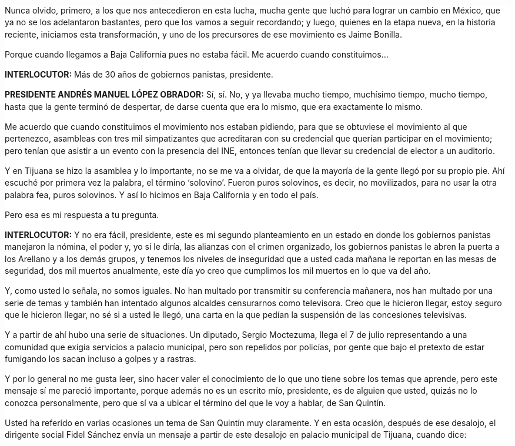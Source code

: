 Nunca olvido, primero, a los que nos antecedieron en esta lucha, mucha gente
que luchó para lograr un cambio en México, que ya no se los adelantaron
bastantes, pero que los vamos a seguir recordando; y luego, quienes en la
etapa nueva, en la historia reciente, iniciamos esta transformación, y uno de
los precursores de ese movimiento es Jaime Bonilla.

Porque cuando llegamos a Baja California pues no estaba fácil. Me acuerdo
cuando constituimos…

**INTERLOCUTOR:** Más de 30 años de gobiernos panistas, presidente.

**PRESIDENTE ANDRÉS MANUEL LÓPEZ OBRADOR:** Sí, sí. No, y ya llevaba mucho
tiempo, muchísimo tiempo, mucho tiempo, hasta que la gente terminó de
despertar, de darse cuenta que era lo mismo, que era exactamente lo mismo.

Me acuerdo que cuando constituimos el movimiento nos estaban pidiendo, para
que se obtuviese el movimiento al que pertenezco, asambleas con tres mil
simpatizantes que acreditaran con su credencial que querían participar en el
movimiento; pero tenían que asistir a un evento con la presencia del INE,
entonces tenían que llevar su credencial de elector a un auditorio.

Y en Tijuana se hizo la asamblea y lo importante, no se me va a olvidar, de
que la mayoría de la gente llegó por su propio pie. Ahí escuché por primera
vez la palabra, el término ‘solovino’. Fueron puros solovinos, es decir, no
movilizados, para no usar la otra palabra fea, puros solovinos. Y así lo
hicimos en Baja California y en todo el país.

Pero esa es mi respuesta a tu pregunta.

**INTERLOCUTOR:** Y no era fácil, presidente, este es mi segundo planteamiento
en un estado en donde los gobiernos panistas manejaron la nómina, el poder y,
yo sí le diría, las alianzas con el crimen organizado, los gobiernos panistas
le abren la puerta a los Arellano y a los demás grupos, y tenemos los niveles
de inseguridad que a usted cada mañana le reportan en las mesas de seguridad,
dos mil muertos anualmente, este día yo creo que cumplimos los mil muertos en
lo que va del año.

Y, como usted lo señala, no somos iguales. No han multado por transmitir su
conferencia mañanera, nos han multado por una serie de temas y también han
intentado algunos alcaldes censurarnos como televisora. Creo que le hicieron
llegar, estoy seguro que le hicieron llegar, no sé si a usted le llegó, una
carta en la que pedían la suspensión de las concesiones televisivas.

Y a partir de ahí hubo una serie de situaciones. Un diputado, Sergio
Moctezuma, llega el 7 de julio representando a una comunidad que exigía
servicios a palacio municipal, pero son repelidos por policías, por gente que
bajo el pretexto de estar fumigando los sacan incluso a golpes y a rastras.

Y por lo general no me gusta leer, sino hacer valer el conocimiento de lo que
uno tiene sobre los temas que aprende, pero este mensaje sí me pareció
importante, porque además no es un escrito mío, presidente, es de alguien que
usted, quizás no lo conozca personalmente, pero que sí va a ubicar el término
del que le voy a hablar, de San Quintín.

Usted ha referido en varias ocasiones un tema de San Quintín muy claramente. Y
en esta ocasión, después de ese desalojo, el dirigente social Fidel Sánchez
envía un mensaje a partir de este desalojo en palacio municipal de Tijuana,
cuando dice:
